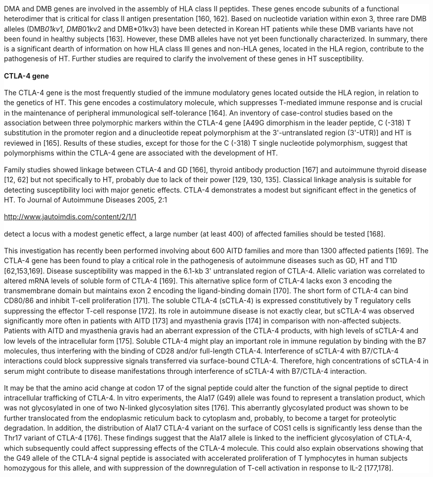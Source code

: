 DMA and DMB genes are involved in the assembly of HLA class II peptides. These genes encode subunits of a functional heterodimer that is critical for class II antigen presentation [160, 162]. Based on nucleotide variation within exon 3, three rare DMB alleles (DMB*01kv1, DMB*01kv2 and DMB*01kv3) have been detected in Korean HT patients while these DMB variants have not been found in healthy subjects [163]. However, these DMB alleles have not yet been functionally characterized. In summary, there is a significant dearth of information on how HLA class III genes and non-HLA genes, located in the HLA region, contribute to the pathogenesis of HT. Further studies are required to clarify the involvement of these genes in HT susceptibility.

**CTLA-4 gene**

The CTLA-4 gene is the most frequently studied of the immune modulatory genes located outside the HLA region, in relation to the genetics of HT. This gene encodes a costimulatory molecule, which suppresses T-mediated immune response and is crucial in the maintenance of peripheral immunological self-tolerance [164]. An inventory of case-control studies based on the association between three polymorphic markers within the CTLA-4 gene [A49G dimorphism in the leader peptide, C (-318) T substitution in the promoter region and a dinucleotide repeat polymorphism at the 3'-untranslated region (3'-UTR)] and HT is reviewed in [165]. Results of these studies, except for those for the C (-318) T single nucleotide polymorphism, suggest that polymorphisms within the CTLA-4 gene are associated with the development of HT.

Family studies showed linkage between CTLA-4 and GD [166], thyroid antibody production [167] and autoimmune thyroid disease [12, 62] but not specifically to HT, probably due to lack of their power [129, 130, 135]. Classical linkage analysis is suitable for detecting susceptibility loci with major genetic effects. CTLA-4 demonstrates a modest but significant effect in the genetics of HT. To
Journal of Autoimmune Diseases 2005, 2:1

http://www.jautoimdis.com/content/2/1/1

detect a locus with a modest genetic effect, a large number (at least 400) of affected families should be tested [168].

This investigation has recently been performed involving about 600 AITD families and more than 1300 affected patients [169]. The CTLA-4 gene has been found to play a critical role in the pathogenesis of autoimmune diseases such as GD, HT and T1D [62,153,169]. Disease susceptibility was mapped in the 6.1-kb 3' untranslated region of CTLA-4. Allelic variation was correlated to altered mRNA levels of soluble form of CTLA-4 [169]. This alternative splice form of CTLA-4 lacks exon 3 encoding the transmembrane domain but maintains exon 2 encoding the ligand-binding domain [170]. The short form of CTLA-4 can bind CD80/86 and inhibit T-cell proliferation [171]. The soluble CTLA-4 (sCTLA-4) is expressed constitutively by T regulatory cells suppressing the effector T-cell response [172]. Its role in autoimmune disease is not exactly clear, but sCTLA-4 was observed significantly more often in patients with AITD [173] and myasthenia gravis [174] in comparison with non-affected subjects. Patients with AITD and myasthenia gravis had an aberrant expression of the CTLA-4 products, with high levels of sCTLA-4 and low levels of the intracellular form [175]. Soluble CTLA-4 might play an important role in immune regulation by binding with the B7 molecules, thus interfering with the binding of CD28 and/or full-length CTLA-4. Interference of sCTLA-4 with B7/CTLA-4 interactions could block suppressive signals transferred via surface-bound CTLA-4. Therefore, high concentrations of sCTLA-4 in serum might contribute to disease manifestations through interference of sCTLA-4 with B7/CTLA-4 interaction.

It may be that the amino acid change at codon 17 of the signal peptide could alter the function of the signal peptide to direct intracellular trafficking of CTLA-4. In vitro experiments, the Ala17 (G49) allele was found to represent a translation product, which was not glycosylated in one of two N-linked glycosylation sites [176]. This aberrantly glycosylated product was shown to be further translocated from the endoplasmic reticulum back to cytoplasm and, probably, to become a target for proteolytic degradation. In addition, the distribution of Ala17 CTLA-4 variant on the surface of COS1 cells is significantly less dense than the Thr17 variant of CTLA-4 [176]. These findings suggest that the Ala17 allele is linked to the inefficient glycosylation of CTLA-4, which subsequently could affect suppressing effects of the CTLA-4 molecule. This could also explain observations showing that the G49 allele of the CTLA-4 signal peptide is associated with accelerated proliferation of T lymphocytes in human subjects homozygous for this allele, and with suppression of the downregulation of T-cell activation in response to IL-2 [177,178].

